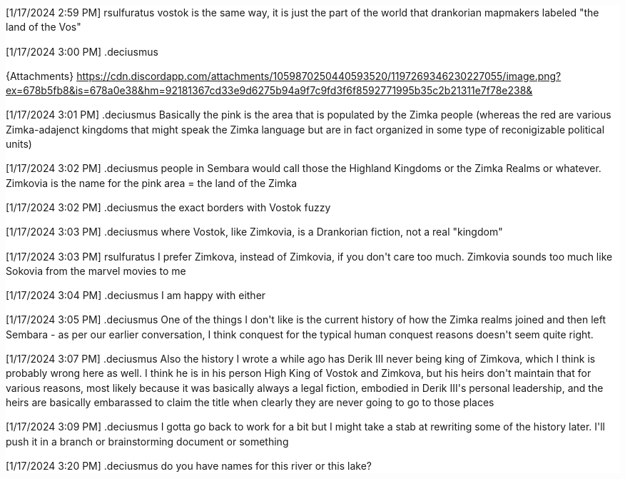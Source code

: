
[1/17/2024 2:59 PM] rsulfuratus
vostok is the same way, it is just the part of the world that drankorian mapmakers labeled "the land of the Vos"


[1/17/2024 3:00 PM] .deciusmus


{Attachments}
https://cdn.discordapp.com/attachments/1059870250440593520/1197269346230227055/image.png?ex=678b5fb8&is=678a0e38&hm=92181367cd33e9d6275b94a9f7c9fd3f6f8592771995b35c2b21311e7f78e238&


[1/17/2024 3:01 PM] .deciusmus
Basically the pink is the area that is populated by the Zimka people (whereas the red are various Zimka-adajenct kingdoms that might speak the Zimka language but are in fact organized in some type of reconigizable political units)


[1/17/2024 3:02 PM] .deciusmus
people in Sembara would call those the Highland Kingdoms or the Zimka Realms or whatever. Zimkovia is the name for the pink area = the land of the Zimka


[1/17/2024 3:02 PM] .deciusmus
the exact borders with Vostok fuzzy


[1/17/2024 3:03 PM] .deciusmus
where Vostok, like Zimkovia, is a Drankorian fiction, not a real "kingdom"


[1/17/2024 3:03 PM] rsulfuratus
I prefer Zimkova, instead of Zimkovia, if you don't care too much. Zimkovia sounds too much like Sokovia from the marvel movies to me


[1/17/2024 3:04 PM] .deciusmus
I am happy with either


[1/17/2024 3:05 PM] .deciusmus
One of the things I don't like is the current history of how the Zimka realms joined and then left Sembara - as per our earlier conversation, I think conquest for the typical human conquest reasons doesn't seem quite right.


[1/17/2024 3:07 PM] .deciusmus
Also the history I wrote a while ago has Derik III never being king of Zimkova, which I think is probably wrong here as well. I think he is in his person High King of Vostok and Zimkova, but his heirs don't maintain that for various reasons, most likely because it was basically always a legal fiction, embodied in Derik III's personal leadership, and the heirs are basically embarassed to claim the title when clearly they are never going to go to those places


[1/17/2024 3:09 PM] .deciusmus
I gotta go back to work for a bit but I might take a stab at rewriting some of the history later. I'll push it in a branch or brainstorming document or something


[1/17/2024 3:20 PM] .deciusmus
do you have names for this river or this lake?
